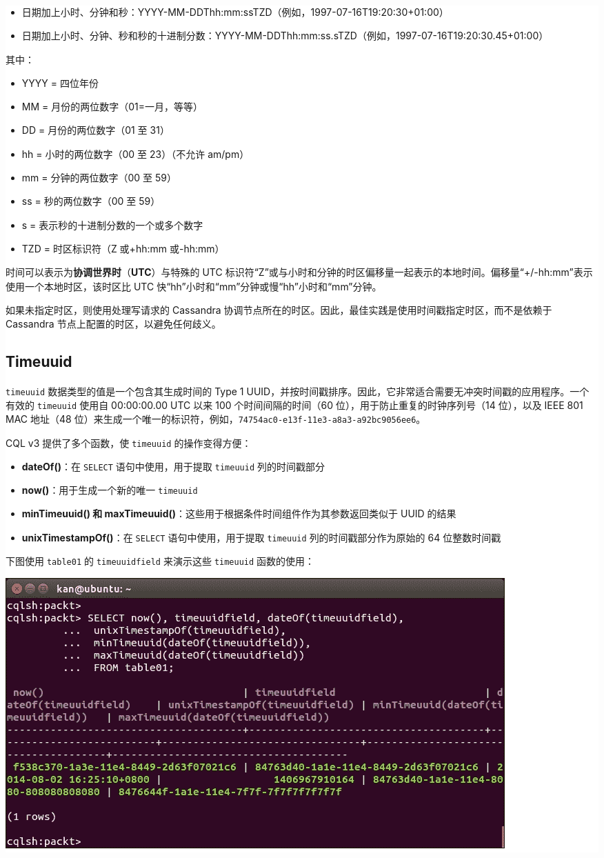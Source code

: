 +   日期加上小时、分钟和秒：YYYY-MM-DDThh:mm:ssTZD（例如，1997-07-16T19:20:30+01:00）

+   日期加上小时、分钟、秒和秒的十进制分数：YYYY-MM-DDThh:mm:ss.sTZD（例如，1997-07-16T19:20:30.45+01:00）

其中：

+   YYYY = 四位年份

+   MM = 月份的两位数字（01=一月，等等）

+   DD = 月份的两位数字（01 至 31）

+   hh = 小时的两位数字（00 至 23）（不允许 am/pm）

+   mm = 分钟的两位数字（00 至 59）

+   ss = 秒的两位数字（00 至 59）

+   s = 表示秒的十进制分数的一个或多个数字

+   TZD = 时区标识符（Z 或+hh:mm 或-hh:mm）

时间可以表示为**协调世界时**（**UTC**）与特殊的 UTC 标识符“Z”或与小时和分钟的时区偏移量一起表示的本地时间。偏移量“+/-hh:mm”表示使用一个本地时区，该时区比 UTC 快“hh”小时和“mm”分钟或慢“hh”小时和“mm”分钟。

如果未指定时区，则使用处理写请求的 Cassandra 协调节点所在的时区。因此，最佳实践是使用时间戳指定时区，而不是依赖于 Cassandra 节点上配置的时区，以避免任何歧义。

## Timeuuid

`timeuuid` 数据类型的值是一个包含其生成时间的 Type 1 UUID，并按时间戳排序。因此，它非常适合需要无冲突时间戳的应用程序。一个有效的 `timeuuid` 使用自 00:00:00.00 UTC 以来 100 个时间间隔的时间（60 位），用于防止重复的时钟序列号（14 位），以及 IEEE 801 MAC 地址（48 位）来生成一个唯一的标识符，例如，`74754ac0-e13f-11e3-a8a3-a92bc9056ee6`。

CQL v3 提供了多个函数，使 `timeuuid` 的操作变得方便：

+   **dateOf()**：在 `SELECT` 语句中使用，用于提取 `timeuuid` 列的时间戳部分

+   **now()**：用于生成一个新的唯一 `timeuuid`

+   **minTimeuuid() 和 maxTimeuuid()**：这些用于根据条件时间组件作为其参数返回类似于 UUID 的结果

+   **unixTimestampOf()**：在 `SELECT` 语句中使用，用于提取 `timeuuid` 列的时间戳部分作为原始的 64 位整数时间戳

下图使用 `table01` 的 `timeuuidfield` 来演示这些 `timeuuid` 函数的使用：

![Timeuuid](img/8884OS_03_09.jpg)
